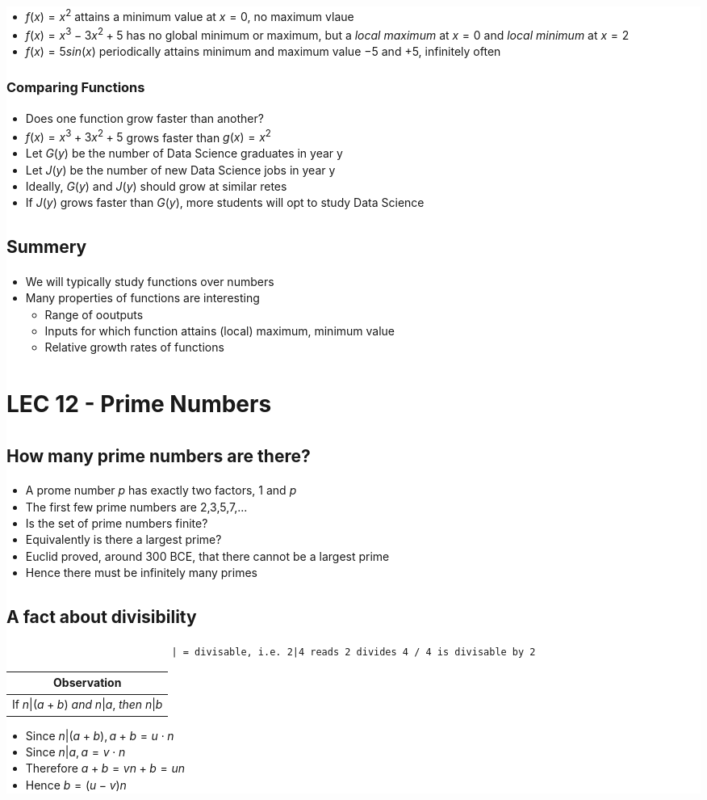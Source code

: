 - $f(x)=x^2$ attains a minimum value at $x=0$, no maximum vlaue
- $f(x)= x^3-3x^2+5$ has no global minimum or maximum, but a $local\ maximum$ at $x=0$ and $local\ minimum$ at $x=2$
- $f(x)=5sin(x)$ periodically attains minimum and maximum value $-5$ and $+5$, infinitely often

### Comparing Functions

- Does one function grow faster than another?
- $f(x) = x^3+3x^2+5$ grows faster than $g(x)=x^2$
- Let $G(y)$ be the number of Data Science graduates in year y 
- Let $J(y)$ be the number of new Data Science jobs in year y 
- Ideally, $G(y)$ and $J(y)$ should grow at similar retes 
- If $J(y)$ grows faster than $G(y)$, more students will opt to study Data Science

## Summery

- We will typically study functions over numbers 
- Many properties of functions are interesting
  - Range of ooutputs 
  - Inputs for which function attains (local) maximum, minimum value 
  - Relative growth rates of functions

# LEC 12 - Prime Numbers 

## How many prime numbers are there?

- A prome number $p$ has exactly two factors, $1$ and $p$
- The first few prime numbers are 2,3,5,7,...
- Is the set of prime numbers finite?
- Equivalently is there a largest prime?
- Euclid proved, around 300 BCE, that there cannot be a largest prime 
- Hence there must be infinitely many primes

## A fact about divisibility 

<center>

```
| = divisable, i.e. 2|4 reads 2 divides 4 / 4 is divisable by 2
 ```

| Observation |
| ------------- |
| If $n\|(a+b)\ and\ n\|a,\ then\ n\|b$ |

</center>

- Since $n|(a+b),a+b=u\cdot n$
- Since $n|a,a=v\cdot n$
- Therefore $a+b=vn+b=un$
- Hence $b=(u-v)n$
